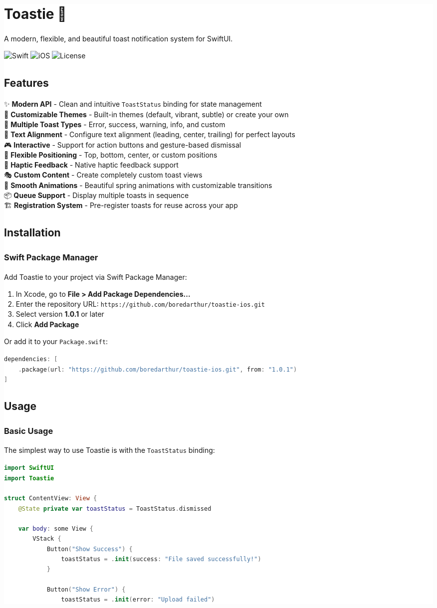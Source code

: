 # Toastie 🍞

A modern, flexible, and beautiful toast notification system for SwiftUI.

![Swift](https://img.shields.io/badge/Swift-5.10+-orange.svg)
![iOS](https://img.shields.io/badge/iOS-17.0+-blue.svg)
![License](https://img.shields.io/badge/License-MIT-green.svg)

## Features

✨ **Modern API** - Clean and intuitive `ToastStatus` binding for state management  
🎨 **Customizable Themes** - Built-in themes (default, vibrant, subtle) or create your own  
🎯 **Multiple Toast Types** - Error, success, warning, info, and custom  
📐 **Text Alignment** - Configure text alignment (leading, center, trailing) for perfect layouts  
🎮 **Interactive** - Support for action buttons and gesture-based dismissal  
📍 **Flexible Positioning** - Top, bottom, center, or custom positions  
📱 **Haptic Feedback** - Native haptic feedback support  
🎭 **Custom Content** - Create completely custom toast views  
🚀 **Smooth Animations** - Beautiful spring animations with customizable transitions  
📦 **Queue Support** - Display multiple toasts in sequence  
🏗️ **Registration System** - Pre-register toasts for reuse across your app

## Installation

### Swift Package Manager

Add Toastie to your project via Swift Package Manager:

1. In Xcode, go to **File > Add Package Dependencies...**
2. Enter the repository URL: `https://github.com/boredarthur/toastie-ios.git`
3. Select version **1.0.1** or later
4. Click **Add Package**

Or add it to your `Package.swift`:

```swift
dependencies: [
    .package(url: "https://github.com/boredarthur/toastie-ios.git", from: "1.0.1")
]
```

## Usage

### Basic Usage

The simplest way to use Toastie is with the `ToastStatus` binding:

```swift
import SwiftUI
import Toastie

struct ContentView: View {
    @State private var toastStatus = ToastStatus.dismissed
    
    var body: some View {
        VStack {
            Button("Show Success") {
                toastStatus = .init(success: "File saved successfully!")
            }
            
            Button("Show Error") {
                toastStatus = .init(error: "Upload failed")
```